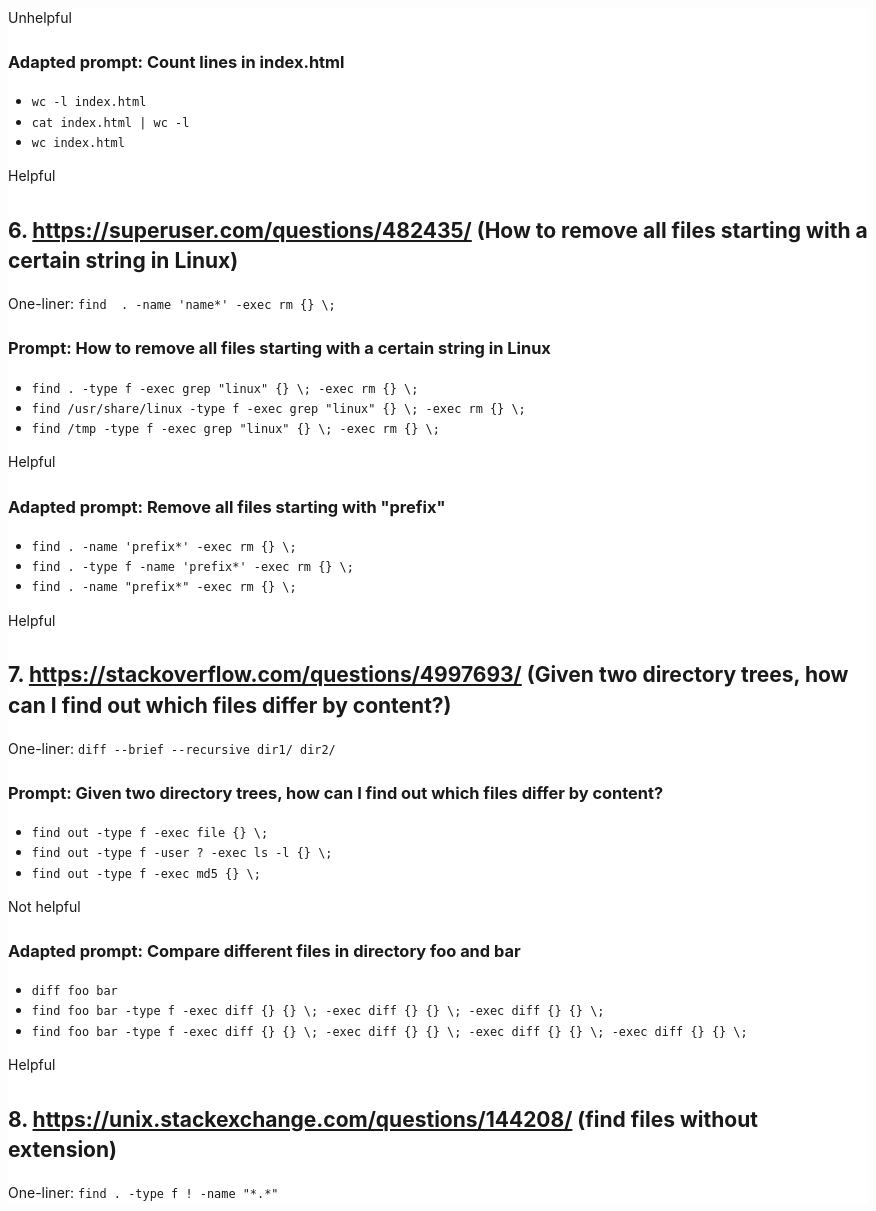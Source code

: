 Unhelpful

### Adapted prompt: Count lines in index.html
- `wc -l index.html`
- `cat index.html | wc -l`
- `wc index.html`

Helpful

## 6. https://superuser.com/questions/482435/ (How to remove all files starting with a certain string in Linux)
One-liner: `find  . -name 'name*' -exec rm {} \;`

### Prompt: How to remove all files starting with a certain string in Linux
- `find . -type f -exec grep "linux" {} \; -exec rm {} \;`
- `find /usr/share/linux -type f -exec grep "linux" {} \; -exec rm {} \;`
- `find /tmp -type f -exec grep "linux" {} \; -exec rm {} \;`

Helpful

### Adapted prompt: Remove all files starting with "prefix"
- `find . -name 'prefix*' -exec rm {} \;`
- `find . -type f -name 'prefix*' -exec rm {} \;`
- `find . -name "prefix*" -exec rm {} \;`

Helpful

## 7. https://stackoverflow.com/questions/4997693/ (Given two directory trees, how can I find out which files differ by content?)
One-liner: `diff --brief --recursive dir1/ dir2/`

### Prompt: Given two directory trees, how can I find out which files differ by content?
- `find out -type f -exec file {} \;`
- `find out -type f -user ? -exec ls -l {} \;`
- `find out -type f -exec md5 {} \;`

Not helpful

### Adapted prompt: Compare different files in directory foo and bar
- `diff foo bar`
- `find foo bar -type f -exec diff {} {} \; -exec diff {} {} \; -exec diff {} {} \;`
- `find foo bar -type f -exec diff {} {} \; -exec diff {} {} \; -exec diff {} {} \; -exec diff {} {} \;`

Helpful

## 8. https://unix.stackexchange.com/questions/144208/ (find files without extension)
One-liner: `find . -type f ! -name "*.*"`
